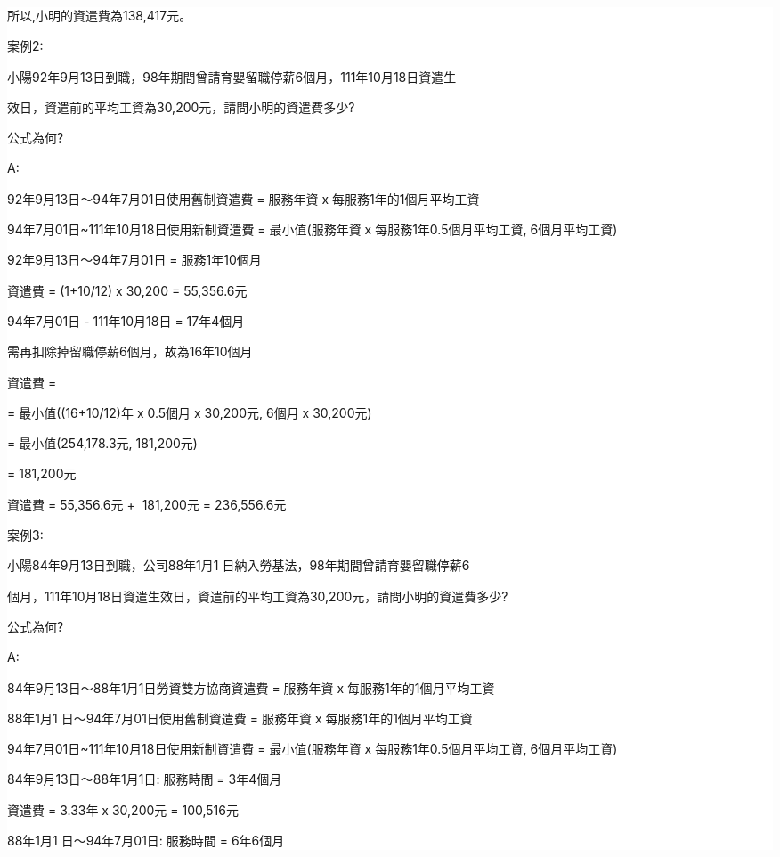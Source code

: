   

所以,小明的資遣費為138,417元。

  

案例2:

小陽92年9月13日到職，98年期間曾請育嬰留職停薪6個月，111年10月18日資遣生

效日，資遣前的平均工資為30,200元，請問小明的資遣費多少?

公式為何?

A:

92年9月13日～94年7月01日使用舊制資遣費 = 服務年資 x 每服務1年的1個月平均工資

94年7月01日~111年10月18日使用新制資遣費 = 最小值(服務年資 x 每服務1年0.5個月平均工資, 6個月平均工資)

  

92年9月13日～94年7月01日 = 服務1年10個月

資遣費 = (1+10/12) x 30,200 = 55,356.6元

  

94年7月01日 - 111年10月18日 = 17年4個月

需再扣除掉留職停薪6個月，故為16年10個月

資遣費 =

= 最小值((16+10/12)年 x 0.5個月 x 30,200元, 6個月 x 30,200元)

= 最小值(254,178.3元, 181,200元)

= 181,200元

  

資遣費 = 55,356.6元 +  181,200元 = 236,556.6元
  

案例3:

小陽84年9月13日到職，公司88年1月1 日納入勞基法，98年期間曾請育嬰留職停薪6

個月，111年10月18日資遣生效日，資遣前的平均工資為30,200元，請問小明的資遣費多少?

公式為何?

A:

84年9月13日～88年1月1日勞資雙方協商資遣費 = 服務年資 x 每服務1年的1個月平均工資

  

88年1月1 日～94年7月01日使用舊制資遣費 = 服務年資 x 每服務1年的1個月平均工資

94年7月01日~111年10月18日使用新制資遣費 = 最小值(服務年資 x 每服務1年0.5個月平均工資, 6個月平均工資)

  

84年9月13日～88年1月1日: 服務時間 = 3年4個月 

資遣費 = 3.33年 x 30,200元 = 100,516元

88年1月1 日～94年7月01日: 服務時間 = 6年6個月 
